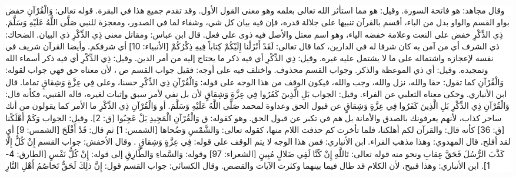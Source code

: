وقال مجاهد: هو فاتحة السورة.
وقيل: هو مما استأثر الله تعالى بعلمه وهو معنى القول الأول. وقد تقدم جميع هذا في البقرة. قوله تعالى:
وَالْقُرْآنِ
خفض بواو القسم والواو بدل من الباء، أقسم بالقرآن تنبيها على جلالة قدره، فإن فيه بيان كل شي، وشفاء لما في الصدور، ومعجزة للنبي صَلَّى اللَّهُ عَلَيْهِ وَسَلَّمَ.
ذِي الذِّكْرِ
خفض على النعت وعلامة خفضه الياء، وهو اسم معتل والأصل فيه ذوى على فعل. قال ابن عباس: ومقاتل معنى
ذِي الذِّكْرِ
ذي البيان. الضحاك:
ذي الشرف أي من آمن به كان شرفا له في الدارين، كما قال تعالى:
لَقَدْ أَنْزَلْنا إِلَيْكُمْ كِتاباً فِيهِ ذِكْرُكُمْ
[الأنبياء: 10] أي شرفكم. وأيضا القرآن شريف في نفسه لإعجازه واشتماله على ما لا يشتمل عليه غيره.
وقيل:
ذِي الذِّكْرِ
أي فيه ذكر ما يحتاج إليه من أمر الدين.
وقيل:
ذِي الذِّكْرِ
أي فيه ذكر أسماء الله وتمجيده.
وقيل: أي ذي الموعظة والذكر. وجواب القسم محذوف. واختلف فيه على أوجه: فقيل جواب القسم
ص
، لأن معناه حق فهي جواب لقوله:
وَالْقُرْآنِ
كما تقول: حقا والله، نزل والله، وجب والله، فيكون الوقف من هذا الوجه على قوله:
وَالْقُرْآنِ ذِي الذِّكْرِ
حسنا، وعلى
فِي عِزَّةٍ وَشِقاقٍ
تماما. قال ابن الأنباري.
وحكى معناه الثعلبي عن الفراء.
وقيل: الجواب
بَلِ الَّذِينَ كَفَرُوا فِي عِزَّةٍ وَشِقاقٍ
لأن
بل
نفي لأمر سبق وإثبات لغيره، قاله القتبي، فكأنه قال:
وَالْقُرْآنِ ذِي الذِّكْرِ بَلِ الَّذِينَ كَفَرُوا فِي عِزَّةٍ وَشِقاقٍ
عن قبول الحق وعداوة لمحمد صَلَّى اللَّهُ عَلَيْهِ وَسَلَّمَ. أو
وَالْقُرْآنِ ذِي الذِّكْرِ
ما الأمر كما يقولون من أنك ساحر كذاب، لأنهم يعرفونك بالصدق والأمانة بل هم في تكبر عن قبول الحق. وهو كقوله:
ق وَالْقُرْآنِ الْمَجِيدِ بَلْ عَجِبُوا
[ق: 2].
وقيل: الجواب
وَكَمْ أَهْلَكْنا
[ق: 36] كأنه قال: والقرآن لكم أهلكنا، فلما تأخرت
كم
حذفت اللام منها، كقوله تعالى:
وَالشَّمْسِ وَضُحاها
[الشمس: 1] ثم قال:
قَدْ أَفْلَحَ
[الشمس: 9] أي لقد أفلح. قال المهدوي: وهذا مذهب الفراء. ابن الأنباري: فمن هذا الوجه لا يتم الوقف على قوله:
فِي عِزَّةٍ وَشِقاقٍ
.
وقال الأخفش: جواب القسم
إِنْ كُلٌّ إِلَّا كَذَّبَ الرُّسُلَ فَحَقَّ عِقابِ
ونحو منه قوله تعالى:
تَاللَّهِ إِنْ كُنَّا لَفِي ضَلالٍ مُبِينٍ
[الشعراء: 97] وقوله:
وَالسَّماءِ وَالطَّارِقِ
إلى قوله:
إِنْ كُلُّ نَفْسٍ
[الطارق: 4- 1]. ابن الأنباري: وهذا قبيح، لأن الكلام قد طال فيما بينهما وكثرت الآيات والقصص.
وقال الكسائي: جواب القسم قول:
إِنَّ ذلِكَ لَحَقٌّ تَخاصُمُ أَهْلِ النَّارِ
